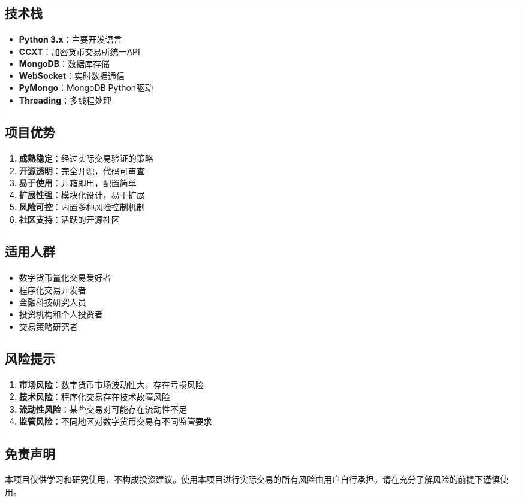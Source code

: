 ## 技术栈

- **Python 3.x**：主要开发语言
- **CCXT**：加密货币交易所统一API
- **MongoDB**：数据库存储
- **WebSocket**：实时数据通信
- **PyMongo**：MongoDB Python驱动
- **Threading**：多线程处理

## 项目优势

1. **成熟稳定**：经过实际交易验证的策略
2. **开源透明**：完全开源，代码可审查
3. **易于使用**：开箱即用，配置简单
4. **扩展性强**：模块化设计，易于扩展
5. **风险可控**：内置多种风险控制机制
6. **社区支持**：活跃的开源社区

## 适用人群

- 数字货币量化交易爱好者
- 程序化交易开发者
- 金融科技研究人员
- 投资机构和个人投资者
- 交易策略研究者

## 风险提示

1. **市场风险**：数字货币市场波动性大，存在亏损风险
2. **技术风险**：程序化交易存在技术故障风险
3. **流动性风险**：某些交易对可能存在流动性不足
4. **监管风险**：不同地区对数字货币交易有不同监管要求

## 免责声明

本项目仅供学习和研究使用，不构成投资建议。使用本项目进行实际交易的所有风险由用户自行承担。请在充分了解风险的前提下谨慎使用。
